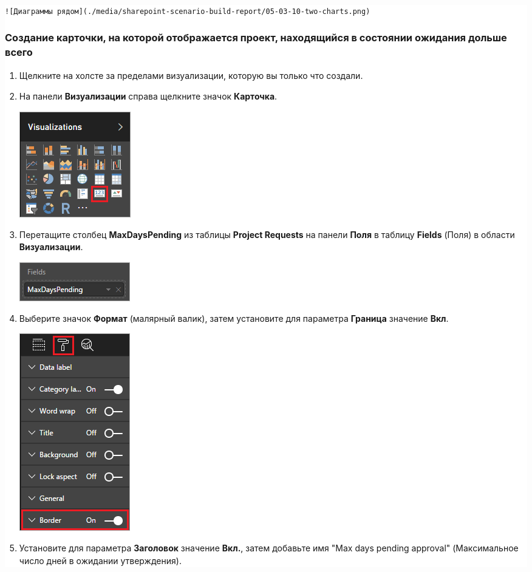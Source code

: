     ![Диаграммы рядом](./media/sharepoint-scenario-build-report/05-03-10-two-charts.png)

### <a name="create-a-card-that-shows-the-longest-pending-project"></a>Создание карточки, на которой отображается проект, находящийся в состоянии ожидания дольше всего
1. Щелкните на холсте за пределами визуализации, которую вы только что создали.
2. На панели **Визуализации** справа щелкните значок **Карточка**.
   
    ![Визуализации — карточка](./media/sharepoint-scenario-build-report/05-03-11-visuals-card.png)
3. Перетащите столбец **MaxDaysPending** из таблицы **Project Requests** на панели **Поля** в таблицу **Fields** (Поля) в области **Визуализации**.
   
    ![Таблица Fields на панели "Визуализации"](./media/sharepoint-scenario-build-report/05-03-12-value-max.png)
4. Выберите значок **Формат** (малярный валик), затем установите для параметра **Граница** значение **Вкл**.
   
    ![Формат — граница](./media/sharepoint-scenario-build-report/05-03-13a-format.png)
5. Установите для параметра **Заголовок** значение **Вкл.**, затем добавьте имя "Max days pending approval" (Максимальное число дней в ожидании утверждения).
   